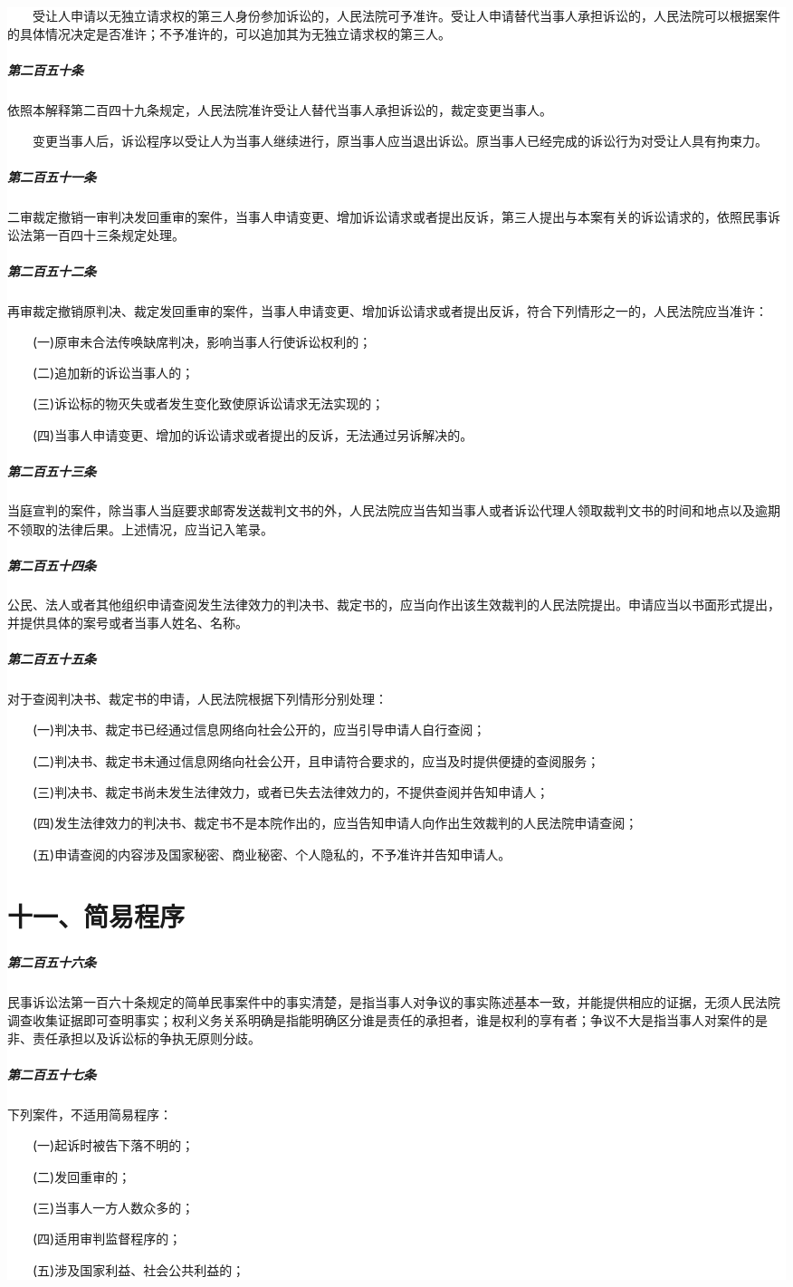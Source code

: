 　　受让人申请以无独立请求权的第三人身份参加诉讼的，人民法院可予准许。受让人申请替代当事人承担诉讼的，人民法院可以根据案件的具体情况决定是否准许；不予准许的，可以追加其为无独立请求权的第三人。

##### 第二百五十条
依照本解释第二百四十九条规定，人民法院准许受让人替代当事人承担诉讼的，裁定变更当事人。

　　变更当事人后，诉讼程序以受让人为当事人继续进行，原当事人应当退出诉讼。原当事人已经完成的诉讼行为对受让人具有拘束力。

##### 第二百五十一条
二审裁定撤销一审判决发回重审的案件，当事人申请变更、增加诉讼请求或者提出反诉，第三人提出与本案有关的诉讼请求的，依照民事诉讼法第一百四十三条规定处理。

##### 第二百五十二条
再审裁定撤销原判决、裁定发回重审的案件，当事人申请变更、增加诉讼请求或者提出反诉，符合下列情形之一的，人民法院应当准许：

　　(一)原审未合法传唤缺席判决，影响当事人行使诉讼权利的；

　　(二)追加新的诉讼当事人的；

　　(三)诉讼标的物灭失或者发生变化致使原诉讼请求无法实现的；

　　(四)当事人申请变更、增加的诉讼请求或者提出的反诉，无法通过另诉解决的。

##### 第二百五十三条
当庭宣判的案件，除当事人当庭要求邮寄发送裁判文书的外，人民法院应当告知当事人或者诉讼代理人领取裁判文书的时间和地点以及逾期不领取的法律后果。上述情况，应当记入笔录。

##### 第二百五十四条
公民、法人或者其他组织申请查阅发生法律效力的判决书、裁定书的，应当向作出该生效裁判的人民法院提出。申请应当以书面形式提出，并提供具体的案号或者当事人姓名、名称。

##### 第二百五十五条
对于查阅判决书、裁定书的申请，人民法院根据下列情形分别处理：

　　(一)判决书、裁定书已经通过信息网络向社会公开的，应当引导申请人自行查阅；

　　(二)判决书、裁定书未通过信息网络向社会公开，且申请符合要求的，应当及时提供便捷的查阅服务；

　　(三)判决书、裁定书尚未发生法律效力，或者已失去法律效力的，不提供查阅并告知申请人；

　　(四)发生法律效力的判决书、裁定书不是本院作出的，应当告知申请人向作出生效裁判的人民法院申请查阅；

　　(五)申请查阅的内容涉及国家秘密、商业秘密、个人隐私的，不予准许并告知申请人。

# 十一、简易程序

##### 第二百五十六条
民事诉讼法第一百六十条规定的简单民事案件中的事实清楚，是指当事人对争议的事实陈述基本一致，并能提供相应的证据，无须人民法院调查收集证据即可查明事实；权利义务关系明确是指能明确区分谁是责任的承担者，谁是权利的享有者；争议不大是指当事人对案件的是非、责任承担以及诉讼标的争执无原则分歧。

##### 第二百五十七条
下列案件，不适用简易程序：

　　(一)起诉时被告下落不明的；

　　(二)发回重审的；

　　(三)当事人一方人数众多的；

　　(四)适用审判监督程序的；

　　(五)涉及国家利益、社会公共利益的；
